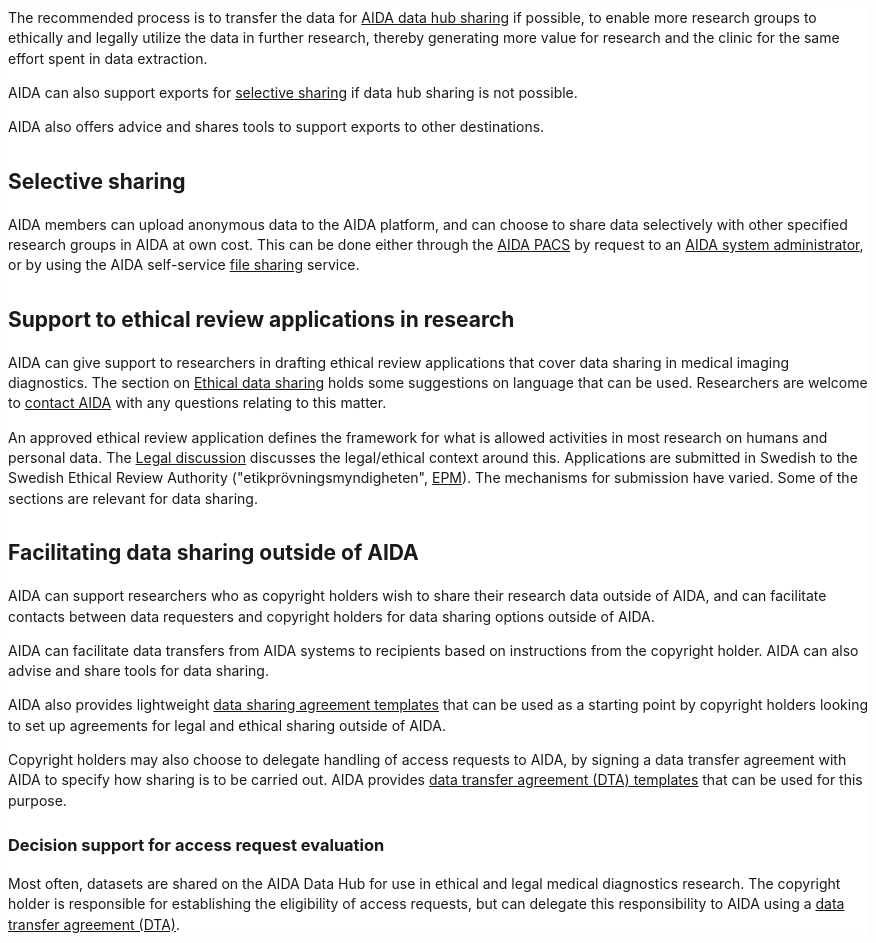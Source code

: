 The recommended process is to transfer the data for [AIDA data hub sharing](#aida-data-hub-sharing) if possible, to enable more research groups to ethically and legally utilize the data in further research, thereby generating more value for research and the clinic for the same effort spent in data extraction.

AIDA can also support exports for [selective sharing](#selective-sharing) if data hub sharing is not possible.

AIDA also offers advice and shares tools to support exports to other destinations.

## Selective sharing

AIDA members can upload anonymous data to the AIDA platform, and can choose to share data selectively with other specified research groups in AIDA at own cost. This can be done either through the [AIDA PACS](#aida-pacs) by request to an [AIDA system administrator](mailto:aida-data-director@medtech4health.se), or by using the AIDA self-service [file sharing](#file-sharing) service.

## Support to ethical review applications in research

AIDA can give support to researchers in drafting ethical review applications that cover data sharing in medical imaging diagnostics. The section on [Ethical data sharing](../ethics/) holds some suggestions on language that can be used. Researchers are welcome to [contact AIDA](mailto:aida-data-director@medtech4health.se) with any questions relating to this matter.

An approved ethical review application defines the framework for what is allowed activities in most research on humans and personal data. The [Legal discussion](../legal/) discusses the legal/ethical context around this. Applications are submitted in Swedish to the Swedish Ethical Review Authority ("etikprövningsmyndigheten", [EPM](https://etikprovningsmyndigheten.se/)). The mechanisms for submission have varied. Some of the sections are relevant for data sharing.

## Facilitating data sharing outside of AIDA

AIDA can support researchers who as copyright holders wish to share their research data outside of AIDA, and can facilitate contacts between data requesters and copyright holders for data sharing options outside of AIDA.

AIDA can facilitate data transfers from AIDA systems to recipients based on instructions from the copyright holder. AIDA can also advise and share tools for data sharing.

AIDA also provides lightweight [data sharing agreement templates](../templates/#data-sharing-agreements) that can be used as a starting point by copyright holders looking to set up agreements for legal and ethical sharing outside of AIDA.

Copyright holders may also choose to delegate handling of access requests to AIDA, by signing a data transfer agreement with AIDA to specify how sharing is to be carried out. AIDA provides [data transfer agreement (DTA) templates](../templates/#data-transfer-agreements) that can be used for this purpose.

### Decision support for access request evaluation

Most often, datasets are shared on the AIDA Data Hub for use in ethical and legal medical diagnostics
research. The copyright holder is responsible for establishing the eligibility
of access requests, but can delegate this responsibility to AIDA using a
[data transfer agreement (DTA)](../templates/#data-transfer-agreements).
